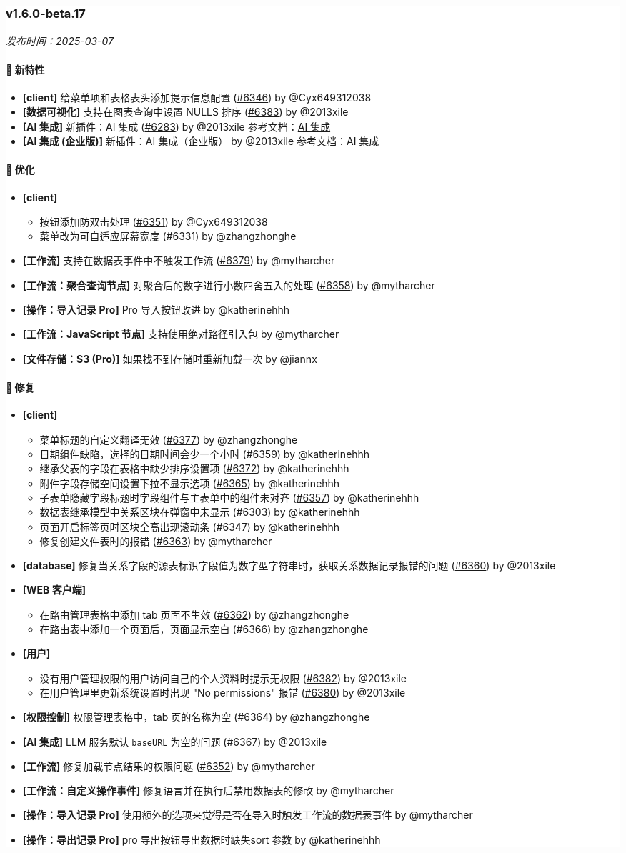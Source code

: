 ### [v1.6.0-beta.17](https://www.nocobase.com/cn/blog/v1.6.0-beta.17)

*发布时间：2025-03-07*

#### 🎉 新特性

- **[client]** 给菜单项和表格表头添加提示信息配置 ([#6346](https://github.com/nocobase/nocobase/pull/6346)) by @Cyx649312038
- **[数据可视化]** 支持在图表查询中设置 NULLS 排序 ([#6383](https://github.com/nocobase/nocobase/pull/6383)) by @2013xile
- **[AI 集成]** 新插件：AI 集成 ([#6283](https://github.com/nocobase/nocobase/pull/6283)) by @2013xile
  参考文档：[AI 集成](https://docs-cn.nocobase.com/handbook/ai/service)
- **[AI 集成 (企业版)]** 新插件：AI 集成（企业版） by @2013xile
  参考文档：[AI 集成](https://docs-cn.nocobase.com/handbook/ai/service)

#### 🚀 优化

- **[client]**

  - 按钮添加防双击处理 ([#6351](https://github.com/nocobase/nocobase/pull/6351)) by @Cyx649312038
  - 菜单改为可自适应屏幕宽度 ([#6331](https://github.com/nocobase/nocobase/pull/6331)) by @zhangzhonghe
- **[工作流]** 支持在数据表事件中不触发工作流 ([#6379](https://github.com/nocobase/nocobase/pull/6379)) by @mytharcher
- **[工作流：聚合查询节点]** 对聚合后的数字进行小数四舍五入的处理 ([#6358](https://github.com/nocobase/nocobase/pull/6358)) by @mytharcher
- **[操作：导入记录 Pro]** Pro 导入按钮改进 by @katherinehhh
- **[工作流：JavaScript 节点]** 支持使用绝对路径引入包 by @mytharcher
- **[文件存储：S3 (Pro)]** 如果找不到存储时重新加载一次 by @jiannx

#### 🐛 修复

- **[client]**

  - 菜单标题的自定义翻译无效 ([#6377](https://github.com/nocobase/nocobase/pull/6377)) by @zhangzhonghe
  - 日期组件缺陷，选择的日期时间会少一个小时 ([#6359](https://github.com/nocobase/nocobase/pull/6359)) by @katherinehhh
  - 继承父表的字段在表格中缺少排序设置项 ([#6372](https://github.com/nocobase/nocobase/pull/6372)) by @katherinehhh
  - 附件字段存储空间设置下拉不显示选项 ([#6365](https://github.com/nocobase/nocobase/pull/6365)) by @katherinehhh
  - 子表单隐藏字段标题时字段组件与主表单中的组件未对齐 ([#6357](https://github.com/nocobase/nocobase/pull/6357)) by @katherinehhh
  - 数据表继承模型中关系区块在弹窗中未显示 ([#6303](https://github.com/nocobase/nocobase/pull/6303)) by @katherinehhh
  - 页面开启标签页时区块全高出现滚动条 ([#6347](https://github.com/nocobase/nocobase/pull/6347)) by @katherinehhh
  - 修复创建文件表时的报错 ([#6363](https://github.com/nocobase/nocobase/pull/6363)) by @mytharcher
- **[database]** 修复当关系字段的源表标识字段值为数字型字符串时，获取关系数据记录报错的问题 ([#6360](https://github.com/nocobase/nocobase/pull/6360)) by @2013xile
- **[WEB 客户端]**

  - 在路由管理表格中添加 tab 页面不生效 ([#6362](https://github.com/nocobase/nocobase/pull/6362)) by @zhangzhonghe
  - 在路由表中添加一个页面后，页面显示空白 ([#6366](https://github.com/nocobase/nocobase/pull/6366)) by @zhangzhonghe
- **[用户]**

  - 没有用户管理权限的用户访问自己的个人资料时提示无权限 ([#6382](https://github.com/nocobase/nocobase/pull/6382)) by @2013xile
  - 在用户管理里更新系统设置时出现 "No permissions" 报错 ([#6380](https://github.com/nocobase/nocobase/pull/6380)) by @2013xile
- **[权限控制]** 权限管理表格中，tab 页的名称为空 ([#6364](https://github.com/nocobase/nocobase/pull/6364)) by @zhangzhonghe
- **[AI 集成]** LLM 服务默认 `baseURL` 为空的问题 ([#6367](https://github.com/nocobase/nocobase/pull/6367)) by @2013xile
- **[工作流]** 修复加载节点结果的权限问题 ([#6352](https://github.com/nocobase/nocobase/pull/6352)) by @mytharcher
- **[工作流：自定义操作事件]** 修复语言并在执行后禁用数据表的修改 by @mytharcher
- **[操作：导入记录 Pro]** 使用额外的选项来觉得是否在导入时触发工作流的数据表事件 by @mytharcher
- **[操作：导出记录 Pro]** pro 导出按钮导出数据时缺失sort 参数 by @katherinehhh
